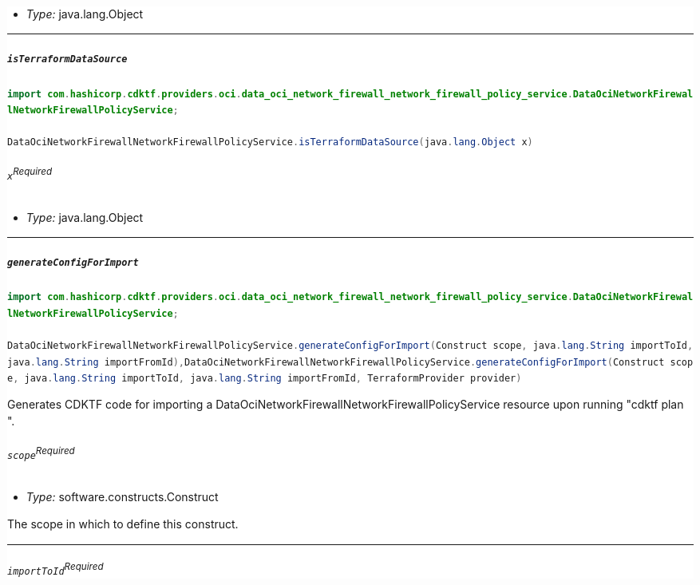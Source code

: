 - *Type:* java.lang.Object

---

##### `isTerraformDataSource` <a name="isTerraformDataSource" id="rhizo-co-terraform-provider-oci.dataOciNetworkFirewallNetworkFirewallPolicyService.DataOciNetworkFirewallNetworkFirewallPolicyService.isTerraformDataSource"></a>

```java
import com.hashicorp.cdktf.providers.oci.data_oci_network_firewall_network_firewall_policy_service.DataOciNetworkFirewallNetworkFirewallPolicyService;

DataOciNetworkFirewallNetworkFirewallPolicyService.isTerraformDataSource(java.lang.Object x)
```

###### `x`<sup>Required</sup> <a name="x" id="rhizo-co-terraform-provider-oci.dataOciNetworkFirewallNetworkFirewallPolicyService.DataOciNetworkFirewallNetworkFirewallPolicyService.isTerraformDataSource.parameter.x"></a>

- *Type:* java.lang.Object

---

##### `generateConfigForImport` <a name="generateConfigForImport" id="rhizo-co-terraform-provider-oci.dataOciNetworkFirewallNetworkFirewallPolicyService.DataOciNetworkFirewallNetworkFirewallPolicyService.generateConfigForImport"></a>

```java
import com.hashicorp.cdktf.providers.oci.data_oci_network_firewall_network_firewall_policy_service.DataOciNetworkFirewallNetworkFirewallPolicyService;

DataOciNetworkFirewallNetworkFirewallPolicyService.generateConfigForImport(Construct scope, java.lang.String importToId, java.lang.String importFromId),DataOciNetworkFirewallNetworkFirewallPolicyService.generateConfigForImport(Construct scope, java.lang.String importToId, java.lang.String importFromId, TerraformProvider provider)
```

Generates CDKTF code for importing a DataOciNetworkFirewallNetworkFirewallPolicyService resource upon running "cdktf plan <stack-name>".

###### `scope`<sup>Required</sup> <a name="scope" id="rhizo-co-terraform-provider-oci.dataOciNetworkFirewallNetworkFirewallPolicyService.DataOciNetworkFirewallNetworkFirewallPolicyService.generateConfigForImport.parameter.scope"></a>

- *Type:* software.constructs.Construct

The scope in which to define this construct.

---

###### `importToId`<sup>Required</sup> <a name="importToId" id="rhizo-co-terraform-provider-oci.dataOciNetworkFirewallNetworkFirewallPolicyService.DataOciNetworkFirewallNetworkFirewallPolicyService.generateConfigForImport.parameter.importToId"></a>
